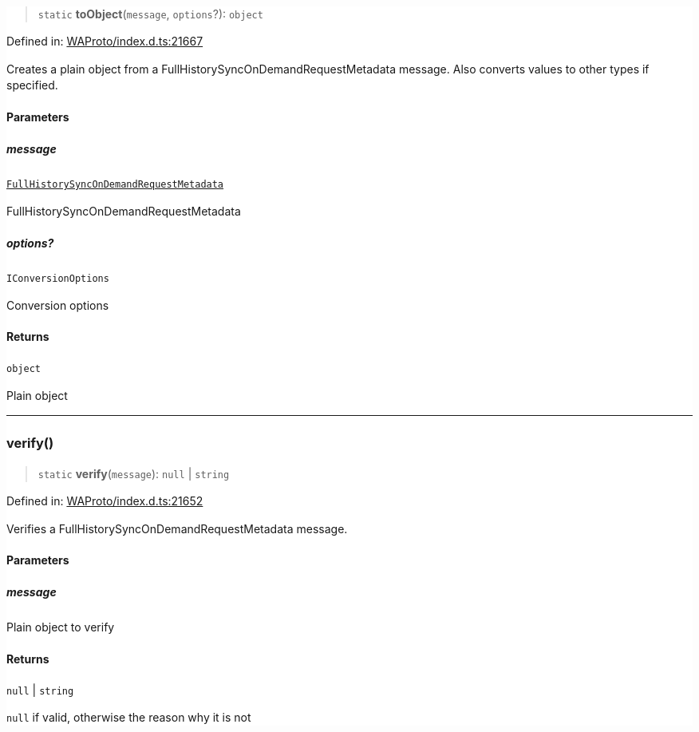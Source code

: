 > `static` **toObject**(`message`, `options`?): `object`

Defined in: [WAProto/index.d.ts:21667](https://github.com/Fokusdotid/Baileys/blob/9c9f1957de7ce603966b24b846f4c15d5de9bbcf/WAProto/index.d.ts#L21667)

Creates a plain object from a FullHistorySyncOnDemandRequestMetadata message. Also converts values to other types if specified.

#### Parameters

##### message

[`FullHistorySyncOnDemandRequestMetadata`](FullHistorySyncOnDemandRequestMetadata.md)

FullHistorySyncOnDemandRequestMetadata

##### options?

`IConversionOptions`

Conversion options

#### Returns

`object`

Plain object

***

### verify()

> `static` **verify**(`message`): `null` \| `string`

Defined in: [WAProto/index.d.ts:21652](https://github.com/Fokusdotid/Baileys/blob/9c9f1957de7ce603966b24b846f4c15d5de9bbcf/WAProto/index.d.ts#L21652)

Verifies a FullHistorySyncOnDemandRequestMetadata message.

#### Parameters

##### message

Plain object to verify

#### Returns

`null` \| `string`

`null` if valid, otherwise the reason why it is not
